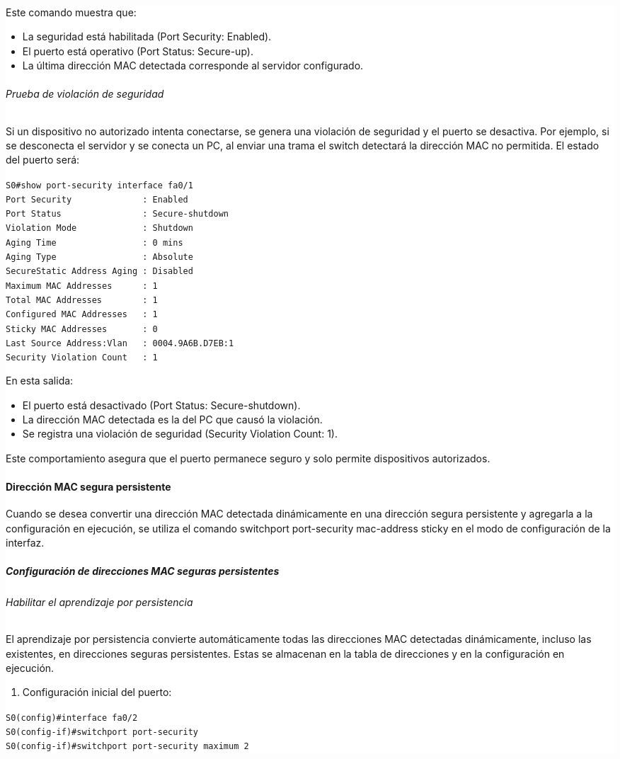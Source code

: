 Este comando muestra que:

- La seguridad está habilitada (Port Security: Enabled).
- El puerto está operativo (Port Status: Secure-up).
- La última dirección MAC detectada corresponde al servidor configurado.

###### Prueba de violación de seguridad

Si un dispositivo no autorizado intenta conectarse, se genera una violación de seguridad y el puerto se desactiva. Por ejemplo, si se desconecta el servidor y se conecta un PC, al enviar una trama el switch detectará la dirección MAC no permitida. El estado del puerto será:

```
S0#show port-security interface fa0/1
Port Security              : Enabled
Port Status                : Secure-shutdown
Violation Mode             : Shutdown
Aging Time                 : 0 mins
Aging Type                 : Absolute
SecureStatic Address Aging : Disabled
Maximum MAC Addresses      : 1
Total MAC Addresses        : 1
Configured MAC Addresses   : 1
Sticky MAC Addresses       : 0
Last Source Address:Vlan   : 0004.9A6B.D7EB:1
Security Violation Count   : 1
```

En esta salida:

- El puerto está desactivado (Port Status: Secure-shutdown).
- La dirección MAC detectada es la del PC que causó la violación.
- Se registra una violación de seguridad (Security Violation Count: 1).

Este comportamiento asegura que el puerto permanece seguro y solo permite dispositivos autorizados.

#### Dirección MAC segura persistente

Cuando se desea convertir una dirección MAC detectada dinámicamente en una dirección segura persistente y agregarla a la configuración en ejecución, se utiliza el comando switchport port-security mac-address sticky en el modo de configuración de la interfaz.

##### Configuración de direcciones MAC seguras persistentes

###### Habilitar el aprendizaje por persistencia

El aprendizaje por persistencia convierte automáticamente todas las direcciones MAC detectadas dinámicamente, incluso las existentes, en direcciones seguras persistentes. Estas se almacenan en la tabla de direcciones y en la configuración en ejecución.

1. Configuración inicial del puerto:

```
S0(config)#interface fa0/2
S0(config-if)#switchport port-security
S0(config-if)#switchport port-security maximum 2
```
